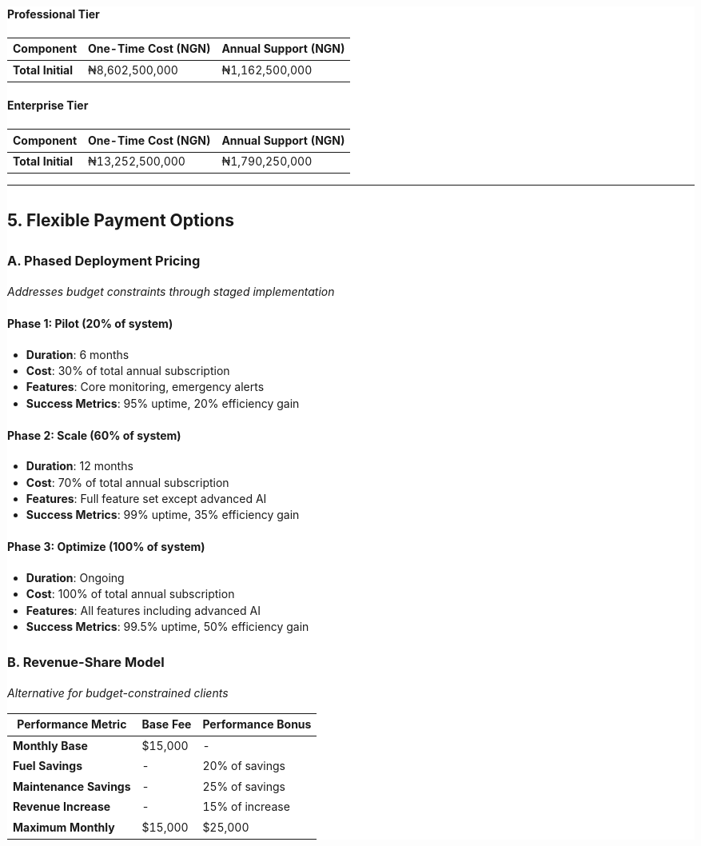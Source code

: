 #### Professional Tier
| Component | One-Time Cost (NGN) | Annual Support (NGN) |
|-----------|---------------------|----------------------|
| **Total Initial** | ₦8,602,500,000 | ₦1,162,500,000 |

#### Enterprise Tier
| Component | One-Time Cost (NGN) | Annual Support (NGN) |
|-----------|---------------------|----------------------|
| **Total Initial** | ₦13,252,500,000 | ₦1,790,250,000 |

---

## 5. Flexible Payment Options

### A. Phased Deployment Pricing
*Addresses budget constraints through staged implementation*

#### Phase 1: Pilot (20% of system)
- **Duration**: 6 months
- **Cost**: 30% of total annual subscription
- **Features**: Core monitoring, emergency alerts
- **Success Metrics**: 95% uptime, 20% efficiency gain

#### Phase 2: Scale (60% of system)
- **Duration**: 12 months
- **Cost**: 70% of total annual subscription
- **Features**: Full feature set except advanced AI
- **Success Metrics**: 99% uptime, 35% efficiency gain

#### Phase 3: Optimize (100% of system)
- **Duration**: Ongoing
- **Cost**: 100% of total annual subscription
- **Features**: All features including advanced AI
- **Success Metrics**: 99.5% uptime, 50% efficiency gain

### B. Revenue-Share Model
*Alternative for budget-constrained clients*

| Performance Metric | Base Fee | Performance Bonus |
|-------------------|----------|-------------------|
| **Monthly Base** | $15,000 | - |
| **Fuel Savings** | - | 20% of savings |
| **Maintenance Savings** | - | 25% of savings |
| **Revenue Increase** | - | 15% of increase |
| **Maximum Monthly** | $15,000 | $25,000 |

